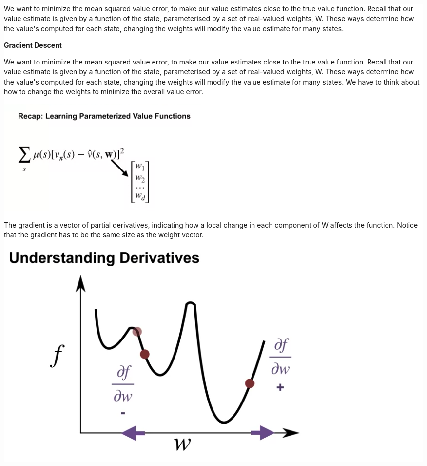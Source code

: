 We want to minimize the mean squared value error, to make our value estimates close to the true value function. Recall that our value estimate is given by a function of the state, parameterised by a set of real-valued weights, W. These ways determine how the value's computed for each state, changing the weights will modify the value estimate for many states. 


**Gradient Descent**


We want to minimize the mean squared value error, to make our value estimates close to the true value function. Recall that our value estimate is given by a function of the state, parameterised by a set of real-valued weights, W. These ways determine how the value's computed for each state, changing the weights will modify the value estimate for many states. We have to think about how to change the weights to minimize the overall value error. 


![Gradient1](images/Gradient-1.png)

The gradient is a vector of partial derivatives, indicating how a local change in each component of W affects the function. Notice that the gradient has to be the same size as the weight vector. 


![Gradient2](images/Gradient-2.png)
